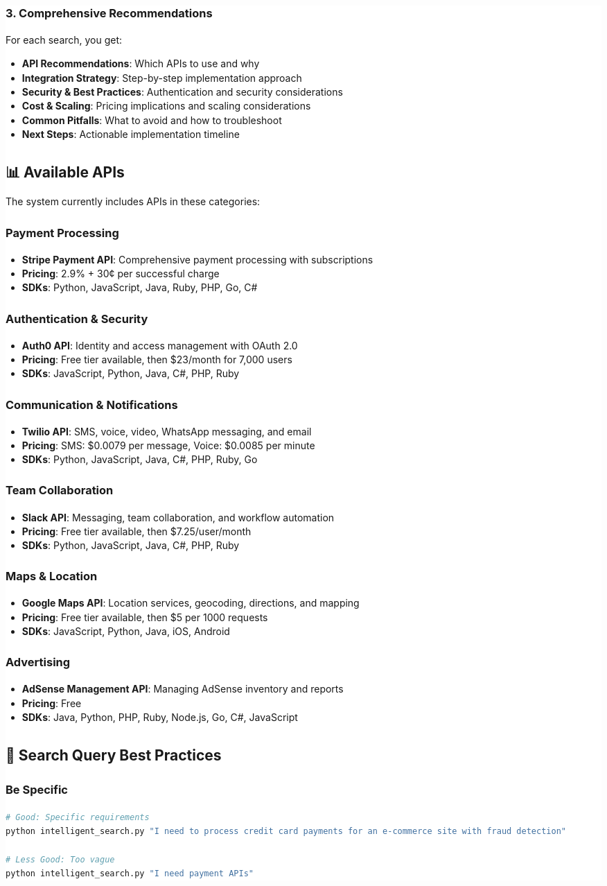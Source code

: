 ### **3. Comprehensive Recommendations**
For each search, you get:
- **API Recommendations**: Which APIs to use and why
- **Integration Strategy**: Step-by-step implementation approach
- **Security & Best Practices**: Authentication and security considerations
- **Cost & Scaling**: Pricing implications and scaling considerations
- **Common Pitfalls**: What to avoid and how to troubleshoot
- **Next Steps**: Actionable implementation timeline

## 📊 **Available APIs**

The system currently includes APIs in these categories:

### **Payment Processing**
- **Stripe Payment API**: Comprehensive payment processing with subscriptions
- **Pricing**: 2.9% + 30¢ per successful charge
- **SDKs**: Python, JavaScript, Java, Ruby, PHP, Go, C#

### **Authentication & Security**
- **Auth0 API**: Identity and access management with OAuth 2.0
- **Pricing**: Free tier available, then $23/month for 7,000 users
- **SDKs**: JavaScript, Python, Java, C#, PHP, Ruby

### **Communication & Notifications**
- **Twilio API**: SMS, voice, video, WhatsApp messaging, and email
- **Pricing**: SMS: $0.0079 per message, Voice: $0.0085 per minute
- **SDKs**: Python, JavaScript, Java, C#, PHP, Ruby, Go

### **Team Collaboration**
- **Slack API**: Messaging, team collaboration, and workflow automation
- **Pricing**: Free tier available, then $7.25/user/month
- **SDKs**: Python, JavaScript, Java, C#, PHP, Ruby

### **Maps & Location**
- **Google Maps API**: Location services, geocoding, directions, and mapping
- **Pricing**: Free tier available, then $5 per 1000 requests
- **SDKs**: JavaScript, Python, Java, iOS, Android

### **Advertising**
- **AdSense Management API**: Managing AdSense inventory and reports
- **Pricing**: Free
- **SDKs**: Java, Python, PHP, Ruby, Node.js, Go, C#, JavaScript

## 🎯 **Search Query Best Practices**

### **Be Specific**
```bash
# Good: Specific requirements
python intelligent_search.py "I need to process credit card payments for an e-commerce site with fraud detection"

# Less Good: Too vague
python intelligent_search.py "I need payment APIs"
```
